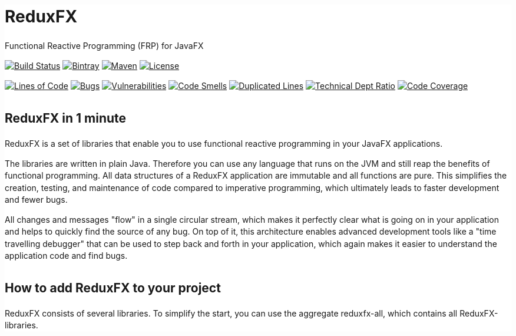 ReduxFX
=======

Functional Reactive Programming (FRP) for JavaFX

[![Build Status](https://travis-ci.org/netopyr/reduxfx.svg?branch=master)](https://travis-ci.org/netopyr/reduxfx)
[![Bintray](https://img.shields.io/bintray/v/netopyr/reduxfx/reduxfx-all.svg?colorB=0081c4)](https://bintray.com/netopyr/reduxfx)
[![Maven](https://img.shields.io/maven-central/v/com.netopyr.reduxfx/reduxfx-all.svg)](https://search.maven.org/#search|ga|1|com.netopyr.reduxfx)
[![License](https://img.shields.io/github/license/netopyr/reduxfx.svg)](http://www.apache.org/licenses/LICENSE-2.0)

[![Lines of Code](https://sonarcloud.io/api/badges/measure?key=com.netopyr.reduxfx%3Areduxfx-parent&metric=ncloc)](https://sonarcloud.io/dashboard/?id=com.netopyr.reduxfx%3Areduxfx-all) 
[![Bugs](https://sonarcloud.io/api/badges/measure?key=com.netopyr.reduxfx%3Areduxfx-parent&metric=bugs)](https://sonarcloud.io/dashboard/?id=com.netopyr.reduxfx%3Areduxfx-all) 
[![Vulnerabilities](https://sonarcloud.io/api/badges/measure?key=com.netopyr.reduxfx%3Areduxfx-parent&metric=vulnerabilities)](https://sonarcloud.io/dashboard/?id=com.netopyr.reduxfx%3Areduxfx-all) 
[![Code Smells](https://sonarcloud.io/api/badges/measure?key=com.netopyr.reduxfx%3Areduxfx-parent&metric=code_smells)](https://sonarcloud.io/project/issues?id=com.netopyr.reduxfx%3Areduxfx-all&resolved=false&types=CODE_SMELL) 
[![Duplicated Lines](https://sonarcloud.io/api/badges/measure?key=com.netopyr.reduxfx%3Areduxfx-parent&metric=duplicated_lines_density)](https://sonarcloud.io/component_measures/domain/Duplications?id=com.netopyr.reduxfx%3Areduxfx-all) 
[![Technical Dept Ratio](https://sonarcloud.io/api/badges/measure?key=com.netopyr.reduxfx%3Areduxfx-parent&metric=sqale_debt_ratio)](https://sonarcloud.io/dashboard/?id=com.netopyr.reduxfx%3Areduxfx-all) 
[![Code Coverage](https://sonarcloud.io/api/badges/measure?key=com.netopyr.reduxfx%3Areduxfx-parent&metric=coverage)](https://sonarcloud.io/dashboard/?id=com.netopyr.reduxfx%3Areduxfx-all) 

ReduxFX in 1 minute
-------------------
ReduxFX is a set of libraries that enable you to use functional reactive programming in your JavaFX applications.

The libraries are written in plain Java.
Therefore you can use any language that runs on the JVM and still reap the benefits of functional programming.
All data structures of a ReduxFX application are immutable and all functions are pure.
This simplifies the creation, testing, and maintenance of code compared to imperative programming, which ultimately leads to faster development and fewer bugs.

All changes and messages "flow" in a single circular stream, which makes it perfectly clear what is going on in your application and helps to quickly find the source of any bug.
On top of it, this architecture enables advanced development tools like a "time travelling debugger" that can be used to step back and forth in your application, which again makes it easier to understand the application code and find bugs.

How to add ReduxFX to your project
----------------------------------
ReduxFX consists of several libraries.
To simplify the start, you can use the aggregate reduxfx-all, which contains all ReduxFX-libraries.

